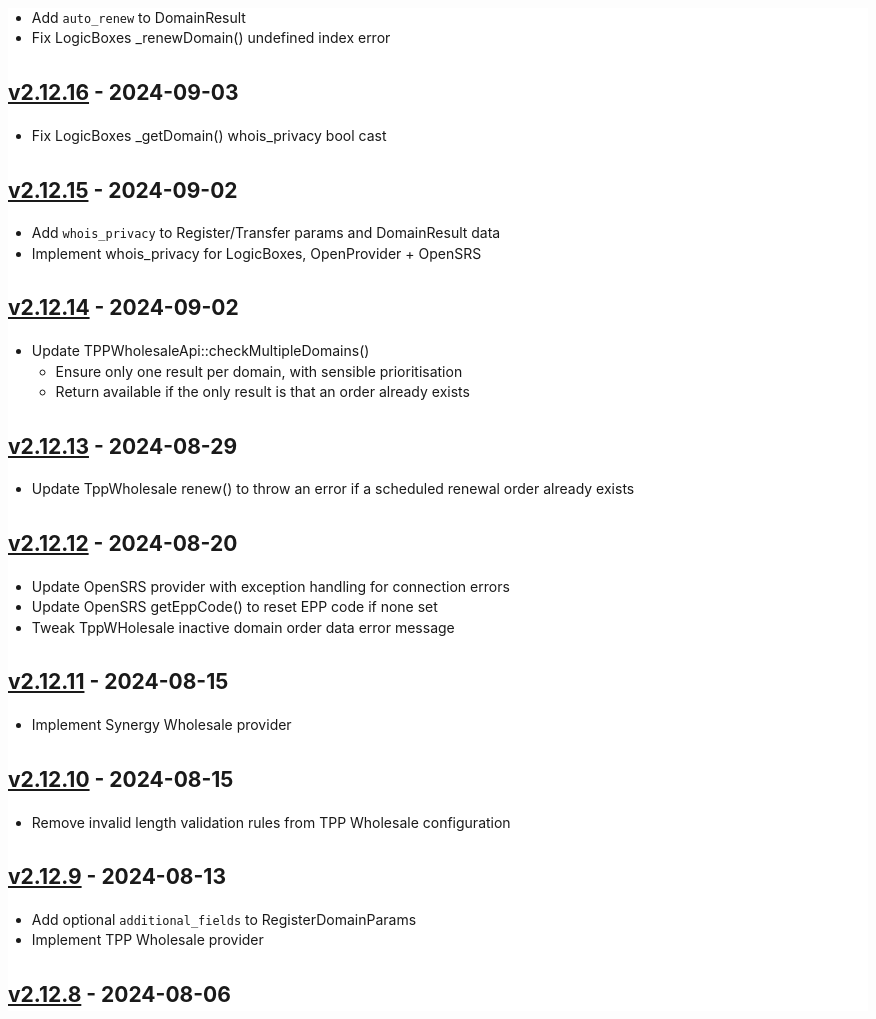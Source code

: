 - Add `auto_renew` to DomainResult
- Fix LogicBoxes _renewDomain() undefined index error

## [v2.12.16](https://github.com/upmind-automation/provision-provider-domain-names/releases/tag/v2.12.16) - 2024-09-03

- Fix LogicBoxes _getDomain() whois_privacy bool cast

## [v2.12.15](https://github.com/upmind-automation/provision-provider-domain-names/releases/tag/v2.12.15) - 2024-09-02

- Add `whois_privacy` to Register/Transfer params and DomainResult data
- Implement whois_privacy for LogicBoxes, OpenProvider + OpenSRS

## [v2.12.14](https://github.com/upmind-automation/provision-provider-domain-names/releases/tag/v2.12.14) - 2024-09-02

- Update TPPWholesaleApi::checkMultipleDomains()
  -  Ensure only one result per domain, with sensible prioritisation
  -  Return available if the only result is that an order already exists

## [v2.12.13](https://github.com/upmind-automation/provision-provider-domain-names/releases/tag/v2.12.13) - 2024-08-29

- Update TppWholesale renew() to throw an error if a scheduled renewal order already exists

## [v2.12.12](https://github.com/upmind-automation/provision-provider-domain-names/releases/tag/v2.12.12) - 2024-08-20

- Update OpenSRS provider with exception handling for connection errors
- Update OpenSRS getEppCode() to reset EPP code if none set
- Tweak TppWHolesale inactive domain order data error message

## [v2.12.11](https://github.com/upmind-automation/provision-provider-domain-names/releases/tag/v2.12.11) - 2024-08-15

- Implement Synergy Wholesale provider

## [v2.12.10](https://github.com/upmind-automation/provision-provider-domain-names/releases/tag/v2.12.10) - 2024-08-15

- Remove invalid length validation rules from TPP Wholesale configuration

## [v2.12.9](https://github.com/upmind-automation/provision-provider-domain-names/releases/tag/v2.12.9) - 2024-08-13

- Add optional `additional_fields` to RegisterDomainParams
- Implement TPP Wholesale provider

## [v2.12.8](https://github.com/upmind-automation/provision-provider-domain-names/releases/tag/v2.12.8) - 2024-08-06
